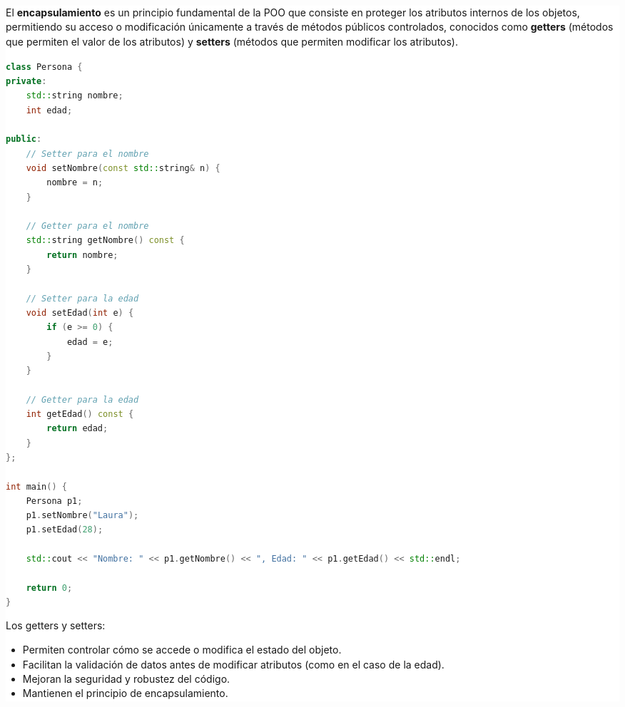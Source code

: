 El **encapsulamiento** es un principio fundamental de la POO que consiste en proteger los atributos internos de los objetos, permitiendo su acceso o modificación únicamente a través de métodos públicos controlados, conocidos como **getters** (métodos que permiten el valor de los atributos) y **setters** (métodos que permiten modificar los atributos).



```cpp
class Persona {
private:
    std::string nombre;
    int edad;

public:
    // Setter para el nombre
    void setNombre(const std::string& n) {
        nombre = n;
    }

    // Getter para el nombre
    std::string getNombre() const {
        return nombre;
    }

    // Setter para la edad
    void setEdad(int e) {
        if (e >= 0) {
            edad = e;
        }
    }

    // Getter para la edad
    int getEdad() const {
        return edad;
    }
};

int main() {
    Persona p1;
    p1.setNombre("Laura");
    p1.setEdad(28);

    std::cout << "Nombre: " << p1.getNombre() << ", Edad: " << p1.getEdad() << std::endl;

    return 0;
}
```
Los getters y setters:

* Permiten controlar cómo se accede o modifica el estado del objeto.
* Facilitan la validación de datos antes de modificar atributos (como en el caso de la edad).
* Mejoran la seguridad y robustez del código.
* Mantienen el principio de encapsulamiento.
